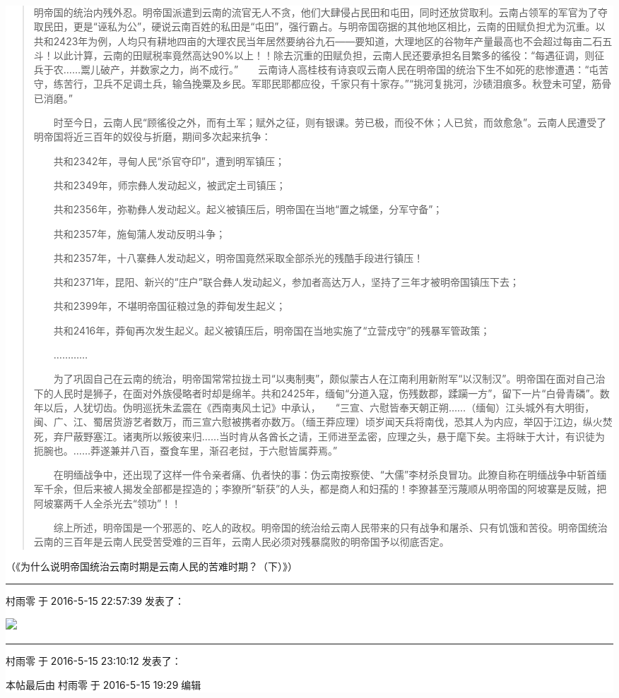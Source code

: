 
> 
> 明帝国的统治内残外忍。明帝国派遣到云南的流官无人不贪，他们大肆侵占民田和屯田，同时还放贷取利。云南占领军的军官为了夺取民田，更是“诬私为公”，硬说云南百姓的私田是“屯田”，强行霸占。与明帝国窃据的其他地区相比，云南的田赋负担尤为沉重。以共和2423年为例，人均只有耕地四亩的大理农民当年居然要纳谷九石——要知道，大理地区的谷物年产量最高也不会超过每亩二石五斗！以此计算，云南的田赋税率竟然高达90%以上！！除去沉重的田赋负担，云南人民还要承担名目繁多的徭役：“每遇征调，则征兵于农……鬻儿破产，并数家之力，尚不成行。”　　云南诗人高桂枝有诗哀叹云南人民在明帝国的统治下生不如死的悲惨遭遇：“屯苦守，练苦行，卫兵不足调土兵，输刍挽粟及乡民。军耶民耶都应役，千家只有十家存。”“挑河复挑河，沙碛泪痕多。秋登未可望，筋骨已消磨。”
> 
> 　　时至今日，云南人民“顾徭役之外，而有土军；赋外之征，则有银课。劳已极，而役不休；人已贫，而敛愈急”。云南人民遭受了明帝国将近三百年的奴役与折磨，期间多次起来抗争：
> 
> 　　共和2342年，寻甸人民“杀官夺印”，遭到明军镇压；
> 
> 　　共和2349年，师宗彝人发动起义，被武定土司镇压；
> 
> 　　共和2356年，弥勒彝人发动起义。起义被镇压后，明帝国在当地“置之城堡，分军守备”；
> 
> 　　共和2357年，施甸蒲人发动反明斗争；
> 
> 　　共和2357年，十八寨彝人发动起义，明帝国竟然采取全部杀光的残酷手段进行镇压！
> 
> 　　共和2371年，昆阳、新兴的“庄户”联合彝人发动起义，参加者高达万人，坚持了三年才被明帝国镇压下去；
> 
> 　　共和2399年，不堪明帝国征粮过急的莽甸发生起义；
> 
> 　　共和2416年，莽甸再次发生起义。起义被镇压后，明帝国在当地实施了“立营戍守”的残暴军管政策；
> 
> 　　…………
> 
> 　　为了巩固自己在云南的统治，明帝国常常拉拢土司“以夷制夷”，颇似蒙古人在江南利用新附军“以汉制汉”。明帝国在面对自己治下的人民时是狮子，在面对外族侵略者时却是绵羊。共和2425年，缅甸“分道入寇，伤残数郡，蹂躏一方”，留下一片“白骨青磷”。数年以后，人犹切齿。伪明巡抚朱孟震在《西南夷风土记》中承认，　　“三宣、六慰皆奉天朝正朔……（缅甸）江头城外有大明街，闽、广、江、蜀居货游艺者数万，而三宣六慰被携者亦数万。（缅王莽应理）顷岁闻天兵将南伐，恐其人为内应，举囚于江边，纵火焚死，弃尸蔽野塞江。诸夷所以叛彼来归……当时肯从各酋长之请，王师进至孟密，应理之头，悬于麾下矣。主将昧于大计，有识徒为扼腕也。……莽遂兼并八百，蚕食车里，渐召老挝，于六慰皆属莽焉。”
> 
> 　　在明缅战争中，还出现了这样一件令亲者痛、仇者快的事：伪云南按察使、“大儒”李材杀良冒功。此獠自称在明缅战争中斩首缅军千余，但后来被人揭发全部都是捏造的；李獠所“斩获”的人头，都是商人和妇孺的！李獠甚至污蔑顺从明帝国的阿坡寨是反贼，把阿坡寨两千人全杀光去“领功”！！
> 
> 　　综上所述，明帝国是一个邪恶的、吃人的政权。明帝国的统治给云南人民带来的只有战争和屠杀、只有饥饿和苦役。明帝国统治云南的三百年是云南人民受苦受难的三百年，云南人民必须对残暴腐败的明帝国予以彻底否定。



（《为什么说明帝国统治云南时期是云南人民的苦难时期？（下）》）

---------

村雨零 于 2016-5-15 22:57:39 发表了：

![](http://img02.store.sogou.com/net/a/05/link?appid=100520091&url=http://mmbiz.qpic.cn/mmbiz/7Qzhlulean2Mvo52nDD12pYbmZZqEwILvPCbn8FcibeZ3P7ibKVnsXTHaMptReqK8jKib1BOoL9KExnjPAoR9t2rg/0?wx_fmt=jpeg)

---------

村雨零 于 2016-5-15 23:10:12 发表了：

本帖最后由 村雨零 于 2016-5-15 19:29 编辑 

